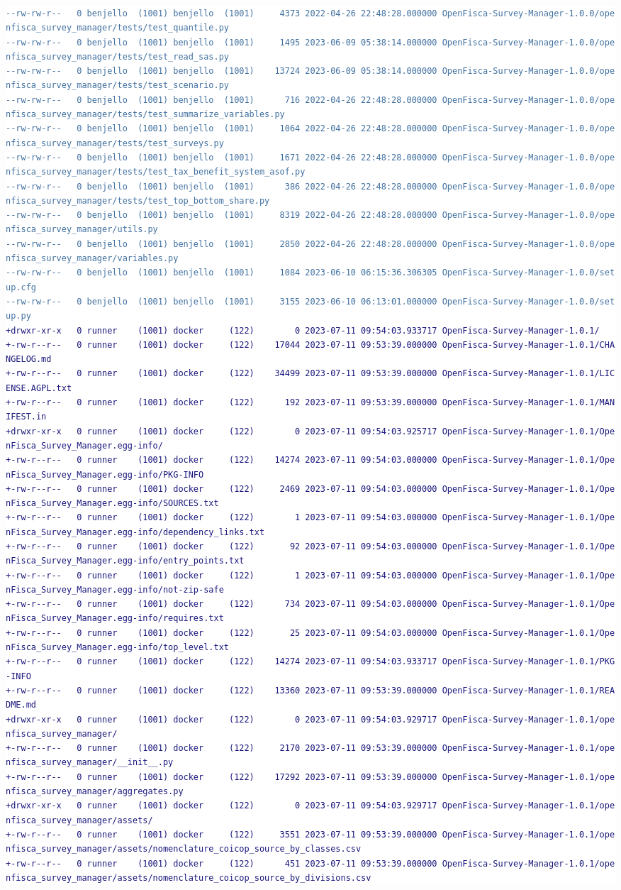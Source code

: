 ```diff
--rw-rw-r--   0 benjello  (1001) benjello  (1001)     4373 2022-04-26 22:48:28.000000 OpenFisca-Survey-Manager-1.0.0/openfisca_survey_manager/tests/test_quantile.py
--rw-rw-r--   0 benjello  (1001) benjello  (1001)     1495 2023-06-09 05:38:14.000000 OpenFisca-Survey-Manager-1.0.0/openfisca_survey_manager/tests/test_read_sas.py
--rw-rw-r--   0 benjello  (1001) benjello  (1001)    13724 2023-06-09 05:38:14.000000 OpenFisca-Survey-Manager-1.0.0/openfisca_survey_manager/tests/test_scenario.py
--rw-rw-r--   0 benjello  (1001) benjello  (1001)      716 2022-04-26 22:48:28.000000 OpenFisca-Survey-Manager-1.0.0/openfisca_survey_manager/tests/test_summarize_variables.py
--rw-rw-r--   0 benjello  (1001) benjello  (1001)     1064 2022-04-26 22:48:28.000000 OpenFisca-Survey-Manager-1.0.0/openfisca_survey_manager/tests/test_surveys.py
--rw-rw-r--   0 benjello  (1001) benjello  (1001)     1671 2022-04-26 22:48:28.000000 OpenFisca-Survey-Manager-1.0.0/openfisca_survey_manager/tests/test_tax_benefit_system_asof.py
--rw-rw-r--   0 benjello  (1001) benjello  (1001)      386 2022-04-26 22:48:28.000000 OpenFisca-Survey-Manager-1.0.0/openfisca_survey_manager/tests/test_top_bottom_share.py
--rw-rw-r--   0 benjello  (1001) benjello  (1001)     8319 2022-04-26 22:48:28.000000 OpenFisca-Survey-Manager-1.0.0/openfisca_survey_manager/utils.py
--rw-rw-r--   0 benjello  (1001) benjello  (1001)     2850 2022-04-26 22:48:28.000000 OpenFisca-Survey-Manager-1.0.0/openfisca_survey_manager/variables.py
--rw-rw-r--   0 benjello  (1001) benjello  (1001)     1084 2023-06-10 06:15:36.306305 OpenFisca-Survey-Manager-1.0.0/setup.cfg
--rw-rw-r--   0 benjello  (1001) benjello  (1001)     3155 2023-06-10 06:13:01.000000 OpenFisca-Survey-Manager-1.0.0/setup.py
+drwxr-xr-x   0 runner    (1001) docker     (122)        0 2023-07-11 09:54:03.933717 OpenFisca-Survey-Manager-1.0.1/
+-rw-r--r--   0 runner    (1001) docker     (122)    17044 2023-07-11 09:53:39.000000 OpenFisca-Survey-Manager-1.0.1/CHANGELOG.md
+-rw-r--r--   0 runner    (1001) docker     (122)    34499 2023-07-11 09:53:39.000000 OpenFisca-Survey-Manager-1.0.1/LICENSE.AGPL.txt
+-rw-r--r--   0 runner    (1001) docker     (122)      192 2023-07-11 09:53:39.000000 OpenFisca-Survey-Manager-1.0.1/MANIFEST.in
+drwxr-xr-x   0 runner    (1001) docker     (122)        0 2023-07-11 09:54:03.925717 OpenFisca-Survey-Manager-1.0.1/OpenFisca_Survey_Manager.egg-info/
+-rw-r--r--   0 runner    (1001) docker     (122)    14274 2023-07-11 09:54:03.000000 OpenFisca-Survey-Manager-1.0.1/OpenFisca_Survey_Manager.egg-info/PKG-INFO
+-rw-r--r--   0 runner    (1001) docker     (122)     2469 2023-07-11 09:54:03.000000 OpenFisca-Survey-Manager-1.0.1/OpenFisca_Survey_Manager.egg-info/SOURCES.txt
+-rw-r--r--   0 runner    (1001) docker     (122)        1 2023-07-11 09:54:03.000000 OpenFisca-Survey-Manager-1.0.1/OpenFisca_Survey_Manager.egg-info/dependency_links.txt
+-rw-r--r--   0 runner    (1001) docker     (122)       92 2023-07-11 09:54:03.000000 OpenFisca-Survey-Manager-1.0.1/OpenFisca_Survey_Manager.egg-info/entry_points.txt
+-rw-r--r--   0 runner    (1001) docker     (122)        1 2023-07-11 09:54:03.000000 OpenFisca-Survey-Manager-1.0.1/OpenFisca_Survey_Manager.egg-info/not-zip-safe
+-rw-r--r--   0 runner    (1001) docker     (122)      734 2023-07-11 09:54:03.000000 OpenFisca-Survey-Manager-1.0.1/OpenFisca_Survey_Manager.egg-info/requires.txt
+-rw-r--r--   0 runner    (1001) docker     (122)       25 2023-07-11 09:54:03.000000 OpenFisca-Survey-Manager-1.0.1/OpenFisca_Survey_Manager.egg-info/top_level.txt
+-rw-r--r--   0 runner    (1001) docker     (122)    14274 2023-07-11 09:54:03.933717 OpenFisca-Survey-Manager-1.0.1/PKG-INFO
+-rw-r--r--   0 runner    (1001) docker     (122)    13360 2023-07-11 09:53:39.000000 OpenFisca-Survey-Manager-1.0.1/README.md
+drwxr-xr-x   0 runner    (1001) docker     (122)        0 2023-07-11 09:54:03.929717 OpenFisca-Survey-Manager-1.0.1/openfisca_survey_manager/
+-rw-r--r--   0 runner    (1001) docker     (122)     2170 2023-07-11 09:53:39.000000 OpenFisca-Survey-Manager-1.0.1/openfisca_survey_manager/__init__.py
+-rw-r--r--   0 runner    (1001) docker     (122)    17292 2023-07-11 09:53:39.000000 OpenFisca-Survey-Manager-1.0.1/openfisca_survey_manager/aggregates.py
+drwxr-xr-x   0 runner    (1001) docker     (122)        0 2023-07-11 09:54:03.929717 OpenFisca-Survey-Manager-1.0.1/openfisca_survey_manager/assets/
+-rw-r--r--   0 runner    (1001) docker     (122)     3551 2023-07-11 09:53:39.000000 OpenFisca-Survey-Manager-1.0.1/openfisca_survey_manager/assets/nomenclature_coicop_source_by_classes.csv
+-rw-r--r--   0 runner    (1001) docker     (122)      451 2023-07-11 09:53:39.000000 OpenFisca-Survey-Manager-1.0.1/openfisca_survey_manager/assets/nomenclature_coicop_source_by_divisions.csv
```